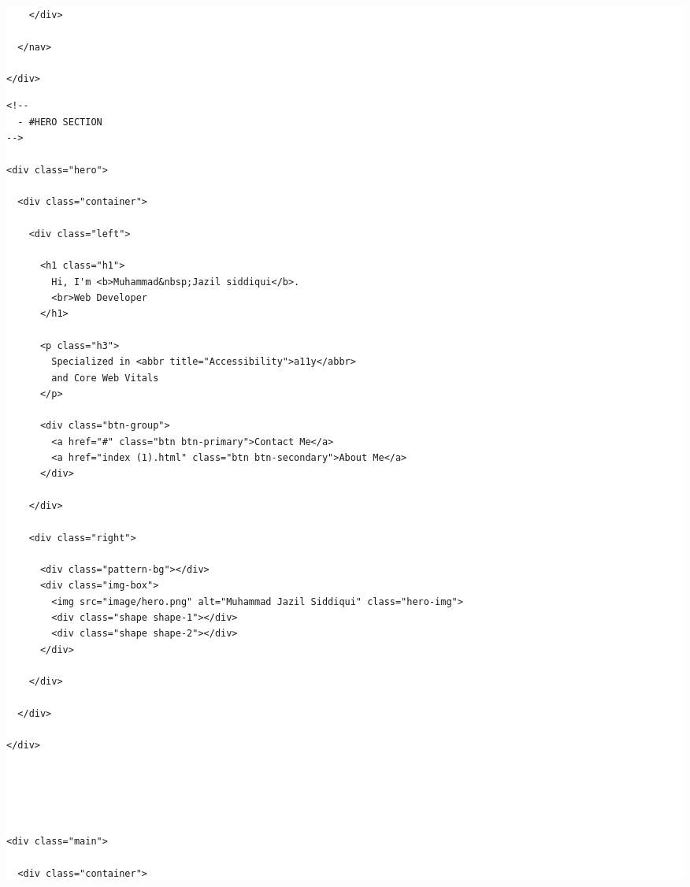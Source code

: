         </div>

      </nav>

    </div>

  </header>





  <main>

    <!--
      - #HERO SECTION
    -->

    <div class="hero">

      <div class="container">

        <div class="left">

          <h1 class="h1">
            Hi, I'm <b>Muhammad&nbsp;Jazil siddiqui</b>.
            <br>Web Developer
          </h1>

          <p class="h3">
            Specialized in <abbr title="Accessibility">a11y</abbr>
            and Core Web Vitals
          </p>

          <div class="btn-group">
            <a href="#" class="btn btn-primary">Contact Me</a>
            <a href="index (1).html" class="btn btn-secondary">About Me</a>
          </div>

        </div>

        <div class="right">

          <div class="pattern-bg"></div>
          <div class="img-box">
            <img src="image/hero.png" alt="Muhammad Jazil Siddiqui" class="hero-img">
            <div class="shape shape-1"></div>
            <div class="shape shape-2"></div>
          </div>

        </div>

      </div>

    </div>





    <div class="main">

      <div class="container">
